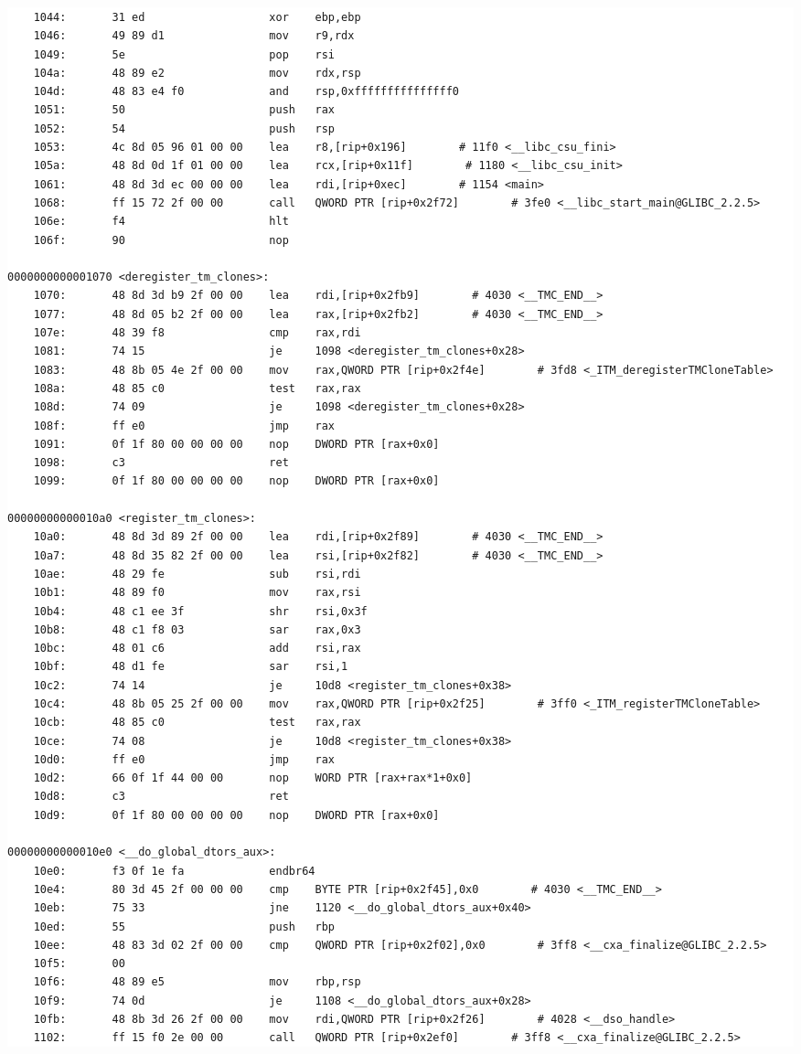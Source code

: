 ```x86asm
    1044:       31 ed                   xor    ebp,ebp
    1046:       49 89 d1                mov    r9,rdx
    1049:       5e                      pop    rsi
    104a:       48 89 e2                mov    rdx,rsp
    104d:       48 83 e4 f0             and    rsp,0xfffffffffffffff0
    1051:       50                      push   rax
    1052:       54                      push   rsp
    1053:       4c 8d 05 96 01 00 00    lea    r8,[rip+0x196]        # 11f0 <__libc_csu_fini>
    105a:       48 8d 0d 1f 01 00 00    lea    rcx,[rip+0x11f]        # 1180 <__libc_csu_init>
    1061:       48 8d 3d ec 00 00 00    lea    rdi,[rip+0xec]        # 1154 <main>
    1068:       ff 15 72 2f 00 00       call   QWORD PTR [rip+0x2f72]        # 3fe0 <__libc_start_main@GLIBC_2.2.5>
    106e:       f4                      hlt    
    106f:       90                      nop

0000000000001070 <deregister_tm_clones>:
    1070:       48 8d 3d b9 2f 00 00    lea    rdi,[rip+0x2fb9]        # 4030 <__TMC_END__>
    1077:       48 8d 05 b2 2f 00 00    lea    rax,[rip+0x2fb2]        # 4030 <__TMC_END__>
    107e:       48 39 f8                cmp    rax,rdi
    1081:       74 15                   je     1098 <deregister_tm_clones+0x28>
    1083:       48 8b 05 4e 2f 00 00    mov    rax,QWORD PTR [rip+0x2f4e]        # 3fd8 <_ITM_deregisterTMCloneTable>
    108a:       48 85 c0                test   rax,rax
    108d:       74 09                   je     1098 <deregister_tm_clones+0x28>
    108f:       ff e0                   jmp    rax
    1091:       0f 1f 80 00 00 00 00    nop    DWORD PTR [rax+0x0]
    1098:       c3                      ret    
    1099:       0f 1f 80 00 00 00 00    nop    DWORD PTR [rax+0x0]

00000000000010a0 <register_tm_clones>:
    10a0:       48 8d 3d 89 2f 00 00    lea    rdi,[rip+0x2f89]        # 4030 <__TMC_END__>
    10a7:       48 8d 35 82 2f 00 00    lea    rsi,[rip+0x2f82]        # 4030 <__TMC_END__>
    10ae:       48 29 fe                sub    rsi,rdi
    10b1:       48 89 f0                mov    rax,rsi
    10b4:       48 c1 ee 3f             shr    rsi,0x3f
    10b8:       48 c1 f8 03             sar    rax,0x3
    10bc:       48 01 c6                add    rsi,rax
    10bf:       48 d1 fe                sar    rsi,1
    10c2:       74 14                   je     10d8 <register_tm_clones+0x38>
    10c4:       48 8b 05 25 2f 00 00    mov    rax,QWORD PTR [rip+0x2f25]        # 3ff0 <_ITM_registerTMCloneTable>
    10cb:       48 85 c0                test   rax,rax
    10ce:       74 08                   je     10d8 <register_tm_clones+0x38>
    10d0:       ff e0                   jmp    rax
    10d2:       66 0f 1f 44 00 00       nop    WORD PTR [rax+rax*1+0x0]
    10d8:       c3                      ret    
    10d9:       0f 1f 80 00 00 00 00    nop    DWORD PTR [rax+0x0]

00000000000010e0 <__do_global_dtors_aux>:
    10e0:       f3 0f 1e fa             endbr64 
    10e4:       80 3d 45 2f 00 00 00    cmp    BYTE PTR [rip+0x2f45],0x0        # 4030 <__TMC_END__>
    10eb:       75 33                   jne    1120 <__do_global_dtors_aux+0x40>
    10ed:       55                      push   rbp
    10ee:       48 83 3d 02 2f 00 00    cmp    QWORD PTR [rip+0x2f02],0x0        # 3ff8 <__cxa_finalize@GLIBC_2.2.5>
    10f5:       00 
    10f6:       48 89 e5                mov    rbp,rsp
    10f9:       74 0d                   je     1108 <__do_global_dtors_aux+0x28>
    10fb:       48 8b 3d 26 2f 00 00    mov    rdi,QWORD PTR [rip+0x2f26]        # 4028 <__dso_handle>
    1102:       ff 15 f0 2e 00 00       call   QWORD PTR [rip+0x2ef0]        # 3ff8 <__cxa_finalize@GLIBC_2.2.5>
```